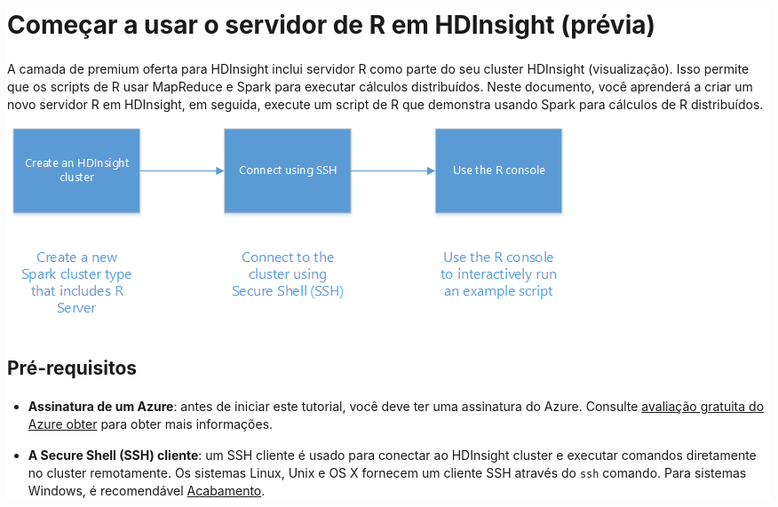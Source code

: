 <properties
   pageTitle="Introdução ao servidor de R em HDInsight (visualização) | Azure"
   description="Aprenda a criar um Spark Apache em cluster HDInsight (Hadoop) que inclui R Server (demonstração) e, em seguida, envie um script de R no cluster."
   services="HDInsight"
   documentationCenter=""
   authors="jeffstokes72"
   manager="jhubbard"
   editor="cgronlun"
/>

<tags
   ms.service="HDInsight"
   ms.devlang="R"
   ms.topic="article"
   ms.tgt_pltfrm="na"
   ms.workload="data-services"
   ms.date="08/19/2016"
   ms.author="jeffstok"
/>

# <a name="get-started-using-r-server-on-hdinsight-preview"></a>Começar a usar o servidor de R em HDInsight (prévia)

A camada de premium oferta para HDInsight inclui servidor R como parte do seu cluster HDInsight (visualização). Isso permite que os scripts de R usar MapReduce e Spark para executar cálculos distribuídos. Neste documento, você aprenderá a criar um novo servidor R em HDInsight, em seguida, execute um script de R que demonstra usando Spark para cálculos de R distribuídos.

![Diagrama do fluxo de trabalho para este documento](./media/hdinsight-getting-started-with-r/rgettingstarted.png)

## <a name="prerequisites"></a>Pré-requisitos

* __Assinatura de um Azure__: antes de iniciar este tutorial, você deve ter uma assinatura do Azure. Consulte [avaliação gratuita do Azure obter](https://azure.microsoft.com/documentation/videos/get-azure-free-trial-for-testing-hadoop-in-hdinsight/) para obter mais informações.

* __A Secure Shell (SSH) cliente__: um SSH cliente é usado para conectar ao HDInsight cluster e executar comandos diretamente no cluster remotamente. Os sistemas Linux, Unix e OS X fornecem um cliente SSH através do `ssh` comando. Para sistemas Windows, é recomendável [Acabamento](http://www.chiark.greenend.org.uk/~sgtatham/putty/download.html).
